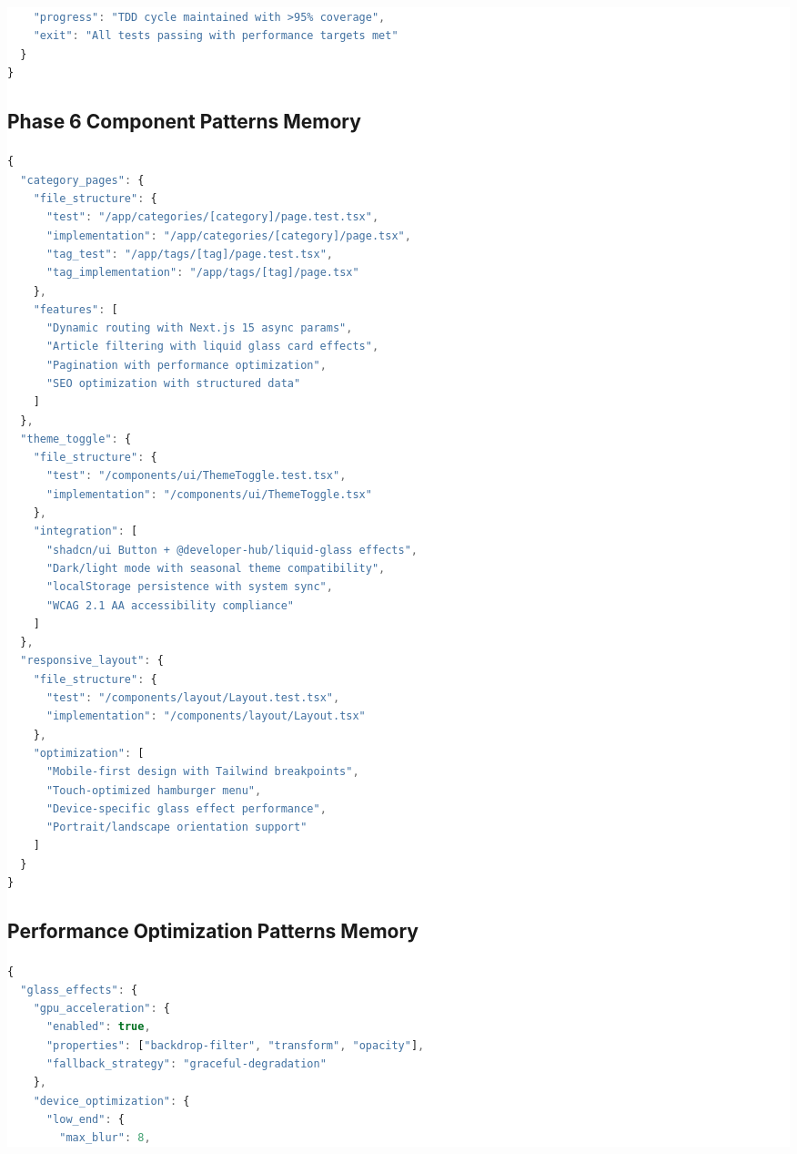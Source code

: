 ```typescript
    "progress": "TDD cycle maintained with >95% coverage",
    "exit": "All tests passing with performance targets met"
  }
}
```

## Phase 6 Component Patterns Memory
```typescript
{
  "category_pages": {
    "file_structure": {
      "test": "/app/categories/[category]/page.test.tsx",
      "implementation": "/app/categories/[category]/page.tsx",
      "tag_test": "/app/tags/[tag]/page.test.tsx", 
      "tag_implementation": "/app/tags/[tag]/page.tsx"
    },
    "features": [
      "Dynamic routing with Next.js 15 async params",
      "Article filtering with liquid glass card effects",
      "Pagination with performance optimization",
      "SEO optimization with structured data"
    ]
  },
  "theme_toggle": {
    "file_structure": {
      "test": "/components/ui/ThemeToggle.test.tsx",
      "implementation": "/components/ui/ThemeToggle.tsx"
    },
    "integration": [
      "shadcn/ui Button + @developer-hub/liquid-glass effects",
      "Dark/light mode with seasonal theme compatibility",
      "localStorage persistence with system sync",
      "WCAG 2.1 AA accessibility compliance"
    ]
  },
  "responsive_layout": {
    "file_structure": {
      "test": "/components/layout/Layout.test.tsx",
      "implementation": "/components/layout/Layout.tsx"
    },
    "optimization": [
      "Mobile-first design with Tailwind breakpoints",
      "Touch-optimized hamburger menu",
      "Device-specific glass effect performance",
      "Portrait/landscape orientation support"
    ]
  }
}
```

## Performance Optimization Patterns Memory
```typescript
{
  "glass_effects": {
    "gpu_acceleration": {
      "enabled": true,
      "properties": ["backdrop-filter", "transform", "opacity"],
      "fallback_strategy": "graceful-degradation"
    },
    "device_optimization": {
      "low_end": {
        "max_blur": 8,
```